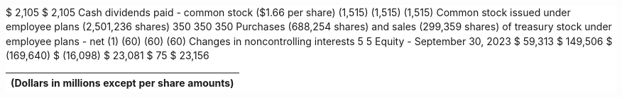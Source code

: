 <td></td>
<td></td>
<td></td>
<td>$ 2,105</td>
<td></td>
<td>$ 2,105</td>
</tr>
<tr>
<td>Cash dividends paid - common stock ($1.66 per share)</td>
<td></td>
<td>(1,515)</td>
<td></td>
<td></td>
<td>(1,515)</td>
<td></td>
<td>(1,515)</td>
</tr>
<tr>
<td>Common stock issued under employee plans (2,501,236 shares)</td>
<td>350</td>
<td></td>
<td></td>
<td></td>
<td>350</td>
<td></td>
<td>350</td>
</tr>
<tr>
<td>Purchases (688,254 shares) and sales (299,359 shares) of treasury stock under employee plans - net</td>
<td></td>
<td>(1)</td>
<td>(60)</td>
<td></td>
<td>(60)</td>
<td></td>
<td>(60)</td>
</tr>
<tr>
<td>Changes in noncontrolling interests</td>
<td></td>
<td></td>
<td></td>
<td></td>
<td></td>
<td>5</td>
<td>5</td>
</tr>
<tr>
<td>Equity - September 30, 2023</td>
<td>$ 59,313</td>
<td>$ 149,506</td>
<td>$ (169,640)</td>
<td>$ (16,098)</td>
<td>$ 23,081</td>
<td>$ 75</td>
<td>$ 23,156</td>
</tr>
</tbody>
</table>
<table>
<thead>
<tr>
<th>(Dollars in millions except per share amounts)</th>